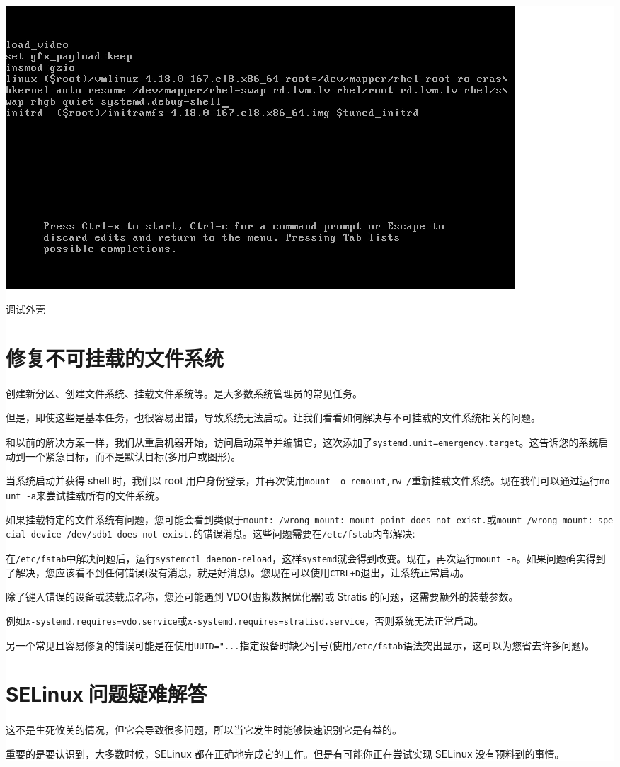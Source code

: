 ![](img/2b8b78bd50dd548077f83cde201a4770.png)

调试外壳

# 修复不可挂载的文件系统

创建新分区、创建文件系统、挂载文件系统等。是大多数系统管理员的常见任务。

但是，即使这些是基本任务，也很容易出错，导致系统无法启动。让我们看看如何解决与不可挂载的文件系统相关的问题。

和以前的解决方案一样，我们从重启机器开始，访问启动菜单并编辑它，这次添加了`systemd.unit=emergency.target`。这告诉您的系统启动到一个紧急目标，而不是默认目标(多用户或图形)。

当系统启动并获得 shell 时，我们以 root 用户身份登录，并再次使用`mount -o remount,rw /`重新挂载文件系统。现在我们可以通过运行`mount -a`来尝试挂载所有的文件系统。

如果挂载特定的文件系统有问题，您可能会看到类似于`mount: /wrong-mount: mount point does not exist.`或`mount /wrong-mount: special device /dev/sdb1 does not exist.`的错误消息。这些问题需要在`/etc/fstab`内部解决:

在`/etc/fstab`中解决问题后，运行`systemctl daemon-reload`，这样`systemd`就会得到改变。现在，再次运行`mount -a`。如果问题确实得到了解决，您应该看不到任何错误(没有消息，就是好消息)。您现在可以使用`CTRL+D`退出，让系统正常启动。

除了键入错误的设备或装载点名称，您还可能遇到 VDO(虚拟数据优化器)或 Stratis 的问题，这需要额外的装载参数。

例如`x-systemd.requires=vdo.service`或`x-systemd.requires=stratisd.service`，否则系统无法正常启动。

另一个常见且容易修复的错误可能是在使用`UUID="...`指定设备时缺少引号(使用`/etc/fstab`语法突出显示，这可以为您省去许多问题)。

# SELinux 问题疑难解答

这不是生死攸关的情况，但它会导致很多问题，所以当它发生时能够快速识别它是有益的。

重要的是要认识到，大多数时候，SELinux 都在正确地完成它的工作。但是有可能你正在尝试实现 SELinux 没有预料到的事情。

